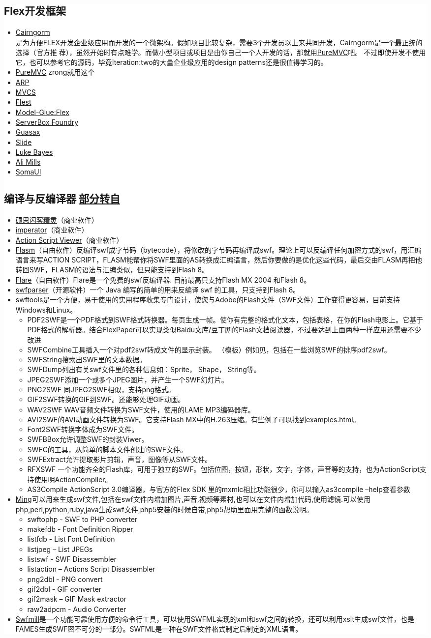 <a name="framework"></a>
## Flex开发框架

* [Cairngorm](http://sourceforge.net/adobe/cairngorm/home/)  
是为方便FLEX开发企业级应用而开发的一个微架构。假如项目比较复杂，需要3个开发员以上来共同开发，Cairngorm是一个最正统的选择（官方推
荐），虽然开始时有点难学。而做小型项目或项目是由你自己一个人开发的话，那就用[PureMVC](http://www.puremvc.org/)吧。
不过即使开发不使用它，也可以参考它的源码，毕竟Iteration:two的大量企业级应用的design patterns还是很值得学习的。
* [PureMVC](http://www.puremvc.org/) zrong就用这个
* [ARP](http://osflash.org/projects/arp)
* [MVCS](http://www.adobe.com/devnet/flex/articles/blueprint.html)
* [Flest](http://code.google.com/p/flest/)
* [Model-Glue:Flex](http://www.model-glue.com/flex.cfm)
* [ServerBox Foundry](http://www.servebox.com/foundry/doku.php)
* [Guasax](http://www.guasax.com/)
* [Slide](http://www.memorphic.com/news/)
* [Luke Bayes ](http://patternpark.com/)
* [Ali Mills](http://patternpark.com/)
* [SomaUI](http://www.soundstep.com/blog/category/somaui/)

<a name="compiler"></a>
## 编译与反编译器 [部分转自](http://erniu.net/index.php/2010-07/linux-flash-decompile/)

* [硕思闪客精灵](http://www.sothink.com.cn/flashdecompiler/index.htm)（商业软件）
* [imperator](http://www.ave-imperator.com/)（商业软件）
* [Action Script Viewer](http://buraks.com/asv/)（商业软件）
* [Flasm](http://www.nowrap.de/flasm.html)（自由软件）反编译swf成字节码（bytecode），将修改的字节码再编译成swf。理论上可以反编译任何加密方式的swf，用汇编语言来写ACTION SCRIPT，FLASM能帮你将SWF里面的AS转换成汇编语言，然后你要做的是优化这些代码，最后交由FLASM再把他转回SWF，FLASM的语法与汇编类似，但只能支持到Flash 8。
* [Flare](http://www.nowrap.de/flare.html)（自由软件）Flare是一个免费的swf反编译器. 目前最高只支持Flash MX 2004 和Flash 8。
* [swfparser](http://code.google.com/p/swfparser/)（开源软件）一个 Java 编写的简单的用来反编译 swf 的工具，只支持到Flash 8。
* [swftools](http://www.swftools.org/)是一个方便，易于使用的实用程序收集专门设计，使您与Adobe的Flash文件（SWF文件）工作变得更容易，目前支持Windows和Linux。
    * PDF2SWF是一个PDF格式到SWF格式转换器。每页生成一帧。使你有完整的格式化文本，包括表格，在你的Flash电影上。它基于PDF格式的解析器。结合FlexPaper可以实现类似Baidu文库/豆丁网的Flash文档阅读器，不过要达到上面两种一样应用还需要不少改进
    * SWFCombine工具插入一个对pdf2swf转成文件的显示封装。 （模板）例如见，包括在一些浏览SWF的排序pdf2swf。
    * SWFString搜索出SWF里的文本数据。
    * SWFDump列出有关swf文件里的各种信息如：Sprite， Shape， String等。
    * JPEG2SWF添加一个或多个JPEG图片，并产生一个SWF幻灯片。
    * PNG2SWF 同JPEG2SWF相似，支持png格式。
    * GIF2SWF转换的GIF到SWF。还能够处理GIF动画。
    * WAV2SWF WAV音频文件转换为SWF文件，使用的LAME MP3编码器库。
    * AVI2SWF的AVI动画文件转换为SWF。它支持Flash MX中的H.263压缩。有些例子可以找到examples.html。
    * Font2SWF转换字体成为SWF文件。
    * SWFBBox允许调整SWF的封装Viwer。
    * SWFC的工具，从简单的脚本文件创建的SWF文件。
    * SWFExtract允许提取影片剪辑，声音，图像等从SWF文件。
    * RFXSWF 一个功能齐全的Flash库，可用于独立的SWF。包括位图，按钮，形状，文字，字体，声音等的支持，也为ActionScript支持使用明ActionCompiler。
    * AS3Compile ActionScript 3.0编译器，与官方的Flex SDK 里的mxmlc相比功能很少，你可以输入as3compile –help查看参数
* [Ming](http://www.libming.org/)可以用来生成swf文件,包括在swf文件内增加图片,声音,视频等素材,也可以在文件内增加代码,使用滤镜.可以使用php,perl,python,ruby,java生成swf文件,php5安装的时候自带,php5帮助里面用完整的函数说明。
    * swftophp - SWF to PHP converter
    * makefdb - Font Definition Ripper
    * listfdb - List Font Definition
    * listjpeg – List JPEGs
    * listswf - SWF Disassembler
    * listaction – Actions Script Disassembler
    * png2dbl - PNG convert
    * gif2dbl - GIF converter
    * gif2mask – GIF Mask extractor
    * raw2adpcm - Audio Converter
* [Swfmill](http://swfmill.org/)是一个功能可靠使用方便的命令行工具，可以使用SWFML实现的xml和swf之间的转换，还可以利用xslt生成swf文件，也是FAMES生成SWF密不可分的一部分。SWFML是一种在SWF文件格式制定后制定的XML语言。